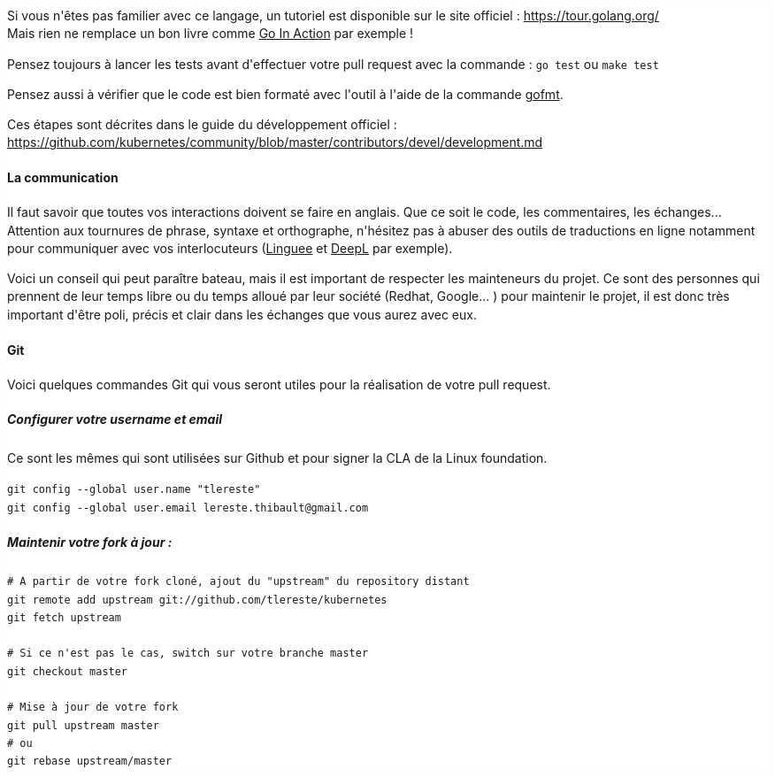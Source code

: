 Si vous n'êtes pas familier avec ce langage, un tutoriel est disponible sur le site officiel : https://tour.golang.org/  
Mais rien ne remplace un bon livre comme [Go In Action](https://www.manning.com/books/go-in-action) par exemple !

Pensez toujours à lancer les tests avant d'effectuer votre pull request avec la commande : `go test` ou `make test`

Pensez aussi à vérifier que le code est bien formaté avec l'outil à l'aide de la commande [gofmt](https://golang.org/cmd/gofmt).

Ces étapes sont décrites dans le guide du développement officiel : https://github.com/kubernetes/community/blob/master/contributors/devel/development.md  

#### La communication

Il faut savoir que toutes vos interactions doivent se faire en anglais.
Que ce soit le code, les commentaires, les échanges... 
Attention aux tournures de phrase, syntaxe et orthographe, 
n'hésitez pas à abuser des outils de traductions en ligne notamment pour communiquer avec vos interlocuteurs 
([Linguee](https://www.linguee.fr) et [DeepL](https://www.deepl.com) par exemple).

Voici un conseil qui peut paraître bateau, mais il est important de respecter les mainteneurs du projet. 
Ce sont des personnes qui prennent de leur temps libre ou du temps alloué par leur société (Redhat, Google... ) pour maintenir le projet, 
il est donc très important d'être poli, précis et clair dans les échanges que vous aurez avec eux.  

#### Git

Voici quelques commandes Git qui vous seront utiles pour la réalisation de votre pull request.  

##### Configurer votre username et email
Ce sont les mêmes qui sont utilisées sur Github et pour signer la CLA de la Linux foundation.  

```
git config --global user.name "tlereste"  
git config --global user.email lereste.thibault@gmail.com  
```

##### Maintenir votre fork à jour :
```
# A partir de votre fork cloné, ajout du "upstream" du repository distant
git remote add upstream git://github.com/tlereste/kubernetes
git fetch upstream

# Si ce n'est pas le cas, switch sur votre branche master
git checkout master

# Mise à jour de votre fork
git pull upstream master
# ou
git rebase upstream/master
```
